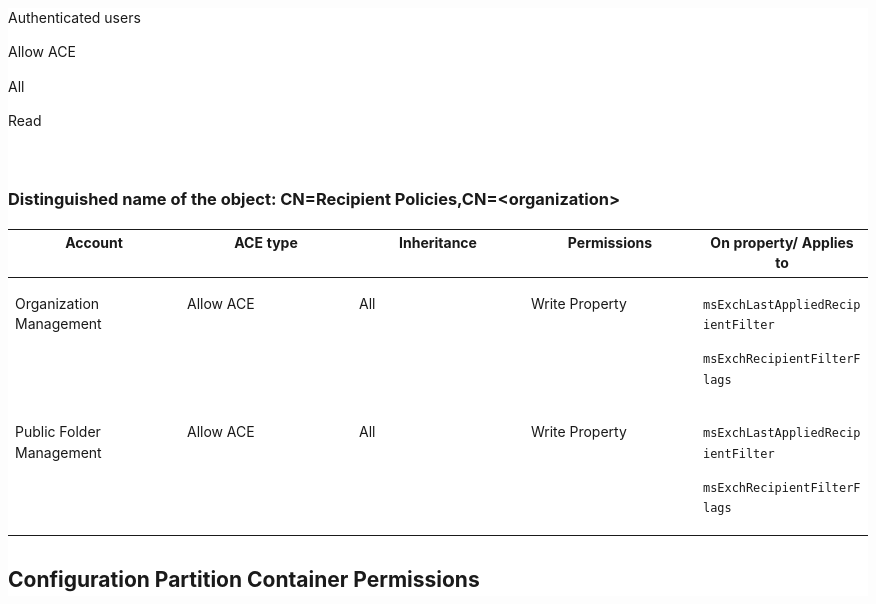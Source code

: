 <tbody>
<tr class="odd">
<td><p>Authenticated users</p></td>
<td><p>Allow ACE</p></td>
<td><p>All</p></td>
<td><p>Read</p></td>
<td><p> </p></td>
</tr>
</tbody>
</table>

### Distinguished name of the object: CN=Recipient Policies,CN=\<organization\>

<table>
<colgroup>
<col style="width: 20%" />
<col style="width: 20%" />
<col style="width: 20%" />
<col style="width: 20%" />
<col style="width: 20%" />
</colgroup>
<thead>
<tr class="header">
<th>Account</th>
<th>ACE type</th>
<th>Inheritance</th>
<th>Permissions</th>
<th>On property/ Applies to</th>
</tr>
</thead>
<tbody>
<tr class="odd">
<td><p>Organization Management</p></td>
<td><p>Allow ACE</p></td>
<td><p>All</p></td>
<td><p>Write Property</p></td>
<td><p><code>msExchLastAppliedRecipientFilter</code></p>
<p><code>msExchRecipientFilterFlags</code></p></td>
</tr>
<tr class="even">
<td><p>Public Folder Management</p></td>
<td><p>Allow ACE</p></td>
<td><p>All</p></td>
<td><p>Write Property</p></td>
<td><p><code>msExchLastAppliedRecipientFilter</code></p>
<p><code>msExchRecipientFilterFlags</code></p></td>
</tr>
</tbody>
</table>

## Configuration Partition Container Permissions
